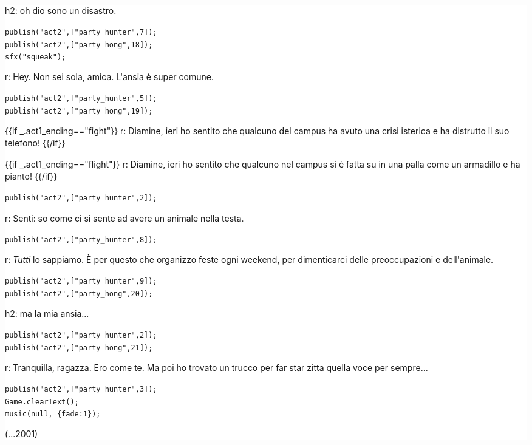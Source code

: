 h2: oh dio sono un disastro.

```
publish("act2",["party_hunter",7]);
publish("act2",["party_hong",18]);
sfx("squeak");
```

r: Hey. Non sei sola, amica. L'ansia è super comune.

```
publish("act2",["party_hunter",5]);
publish("act2",["party_hong",19]);
```

{{if _.act1_ending=="fight"}}
r:  Diamine, ieri ho sentito che qualcuno del campus ha avuto una crisi isterica e ha distrutto il suo telefono! 
{{/if}}

{{if _.act1_ending=="flight"}}
r: Diamine, ieri ho sentito che qualcuno nel campus si è fatta su in una palla come un armadillo e ha pianto!
{{/if}}

```
publish("act2",["party_hunter",2]);
```

r: Senti: so come ci si sente ad avere un animale nella testa. 

```
publish("act2",["party_hunter",8]);
```

r: *Tutti* lo sappiamo. È per questo che organizzo feste ogni weekend, per dimenticarci delle preoccupazioni e dell'animale. 

```
publish("act2",["party_hunter",9]);
publish("act2",["party_hong",20]);
```

h2: ma la mia ansia...

```
publish("act2",["party_hunter",2]);
publish("act2",["party_hong",21]);
```

r: Tranquilla, ragazza. Ero come te. Ma poi ho trovato un trucco per far star zitta quella voce per sempre...

```
publish("act2",["party_hunter",3]);
Game.clearText();
music(null, {fade:1});
```

(...2001)
